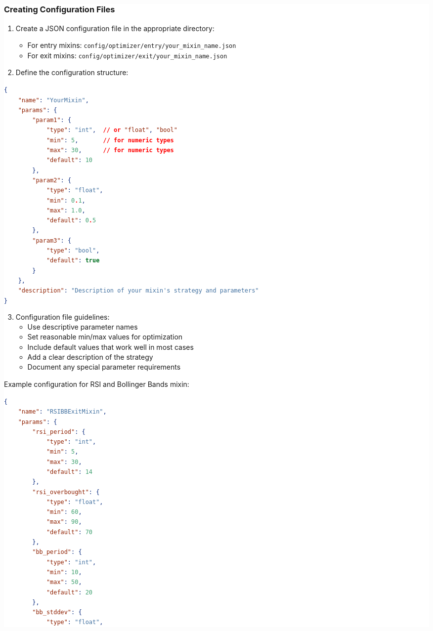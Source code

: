 ### Creating Configuration Files

1. Create a JSON configuration file in the appropriate directory:
   - For entry mixins: `config/optimizer/entry/your_mixin_name.json`
   - For exit mixins: `config/optimizer/exit/your_mixin_name.json`

2. Define the configuration structure:

```json
{
    "name": "YourMixin",
    "params": {
        "param1": {
            "type": "int",  // or "float", "bool"
            "min": 5,       // for numeric types
            "max": 30,      // for numeric types
            "default": 10
        },
        "param2": {
            "type": "float",
            "min": 0.1,
            "max": 1.0,
            "default": 0.5
        },
        "param3": {
            "type": "bool",
            "default": true
        }
    },
    "description": "Description of your mixin's strategy and parameters"
}
```

3. Configuration file guidelines:
   - Use descriptive parameter names
   - Set reasonable min/max values for optimization
   - Include default values that work well in most cases
   - Add a clear description of the strategy
   - Document any special parameter requirements

Example configuration for RSI and Bollinger Bands mixin:

```json
{
    "name": "RSIBBExitMixin",
    "params": {
        "rsi_period": {
            "type": "int",
            "min": 5,
            "max": 30,
            "default": 14
        },
        "rsi_overbought": {
            "type": "float",
            "min": 60,
            "max": 90,
            "default": 70
        },
        "bb_period": {
            "type": "int",
            "min": 10,
            "max": 50,
            "default": 20
        },
        "bb_stddev": {
            "type": "float",
```